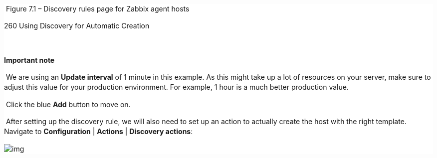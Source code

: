 
 	


 	


 	


 	


 	


 	


 	


 	


 	


 	


 	


 	

​	Figure 7.1 – Discovery rules page for Zabbix agent hosts

260	Using Discovery for Automatic Creation



​	
 	

**Important note**


 	

​	We are using an **Update interval** of 1 minute in this example. As this might take up a lot of resources on your server, make sure to adjust this value for your production environment. For example, 1 hour is a much better production value.


 	

​	Click the blue **Add** button to move on.


 	

​	After setting up the discovery rule, we will also need to set up an action to actually create the host with the right template. Navigate to **Configuration** | **Actions** | **Discovery actions**:

![img](file:///tmp/lu106935qboif.tmp/lu106935qc082_tmp_3c2894d4840171c0.jpg) 
 	


 	


 	


 	


 	


 	